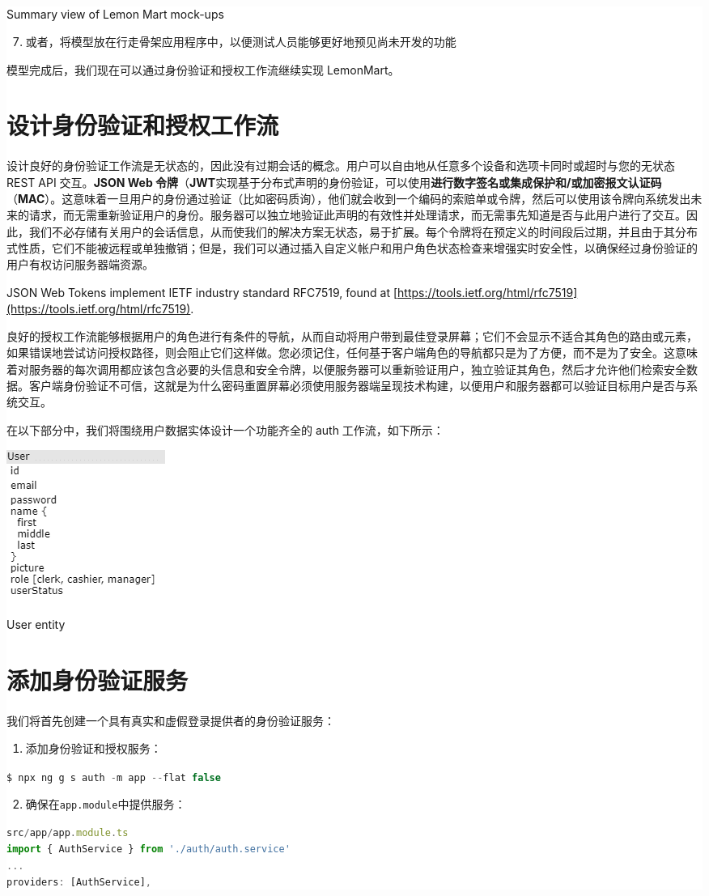 Summary view of Lemon Mart mock-ups

7.  或者，将模型放在行走骨架应用程序中，以便测试人员能够更好地预见尚未开发的功能

模型完成后，我们现在可以通过身份验证和授权工作流继续实现 LemonMart。

# 设计身份验证和授权工作流

设计良好的身份验证工作流是无状态的，因此没有过期会话的概念。用户可以自由地从任意多个设备和选项卡同时或超时与您的无状态 REST API 交互。**JSON Web 令牌**（**JWT**实现基于分布式声明的身份验证，可以使用**进行数字签名或集成保护和/或加密报文认证码**（**MAC**）。这意味着一旦用户的身份通过验证（比如密码质询），他们就会收到一个编码的索赔单或令牌，然后可以使用该令牌向系统发出未来的请求，而无需重新验证用户的身份。服务器可以独立地验证此声明的有效性并处理请求，而无需事先知道是否与此用户进行了交互。因此，我们不必存储有关用户的会话信息，从而使我们的解决方案无状态，易于扩展。每个令牌将在预定义的时间段后过期，并且由于其分布式性质，它们不能被远程或单独撤销；但是，我们可以通过插入自定义帐户和用户角色状态检查来增强实时安全性，以确保经过身份验证的用户有权访问服务器端资源。

JSON Web Tokens implement IETF industry standard RFC7519, found at [https://tools.ietf.org/html/rfc7519](https://tools.ietf.org/html/rfc7519).

良好的授权工作流能够根据用户的角色进行有条件的导航，从而自动将用户带到最佳登录屏幕；它们不会显示不适合其角色的路由或元素，如果错误地尝试访问授权路径，则会阻止它们这样做。您必须记住，任何基于客户端角色的导航都只是为了方便，而不是为了安全。这意味着对服务器的每次调用都应该包含必要的头信息和安全令牌，以便服务器可以重新验证用户，独立验证其角色，然后才允许他们检索安全数据。客户端身份验证不可信，这就是为什么密码重置屏幕必须使用服务器端呈现技术构建，以便用户和服务器都可以验证目标用户是否与系统交互。

在以下部分中，我们将围绕用户数据实体设计一个功能齐全的 auth 工作流，如下所示：

![](img/3edd23f6-b740-4bcf-be64-946397307fa5.png)

User entity

# 添加身份验证服务

我们将首先创建一个具有真实和虚假登录提供者的身份验证服务：

1.  添加身份验证和授权服务：

```ts
$ npx ng g s auth -m app --flat false
```

2.  确保在`app.module`中提供服务：

```ts
src/app/app.module.ts
import { AuthService } from './auth/auth.service'
...  
providers: [AuthService],
```
